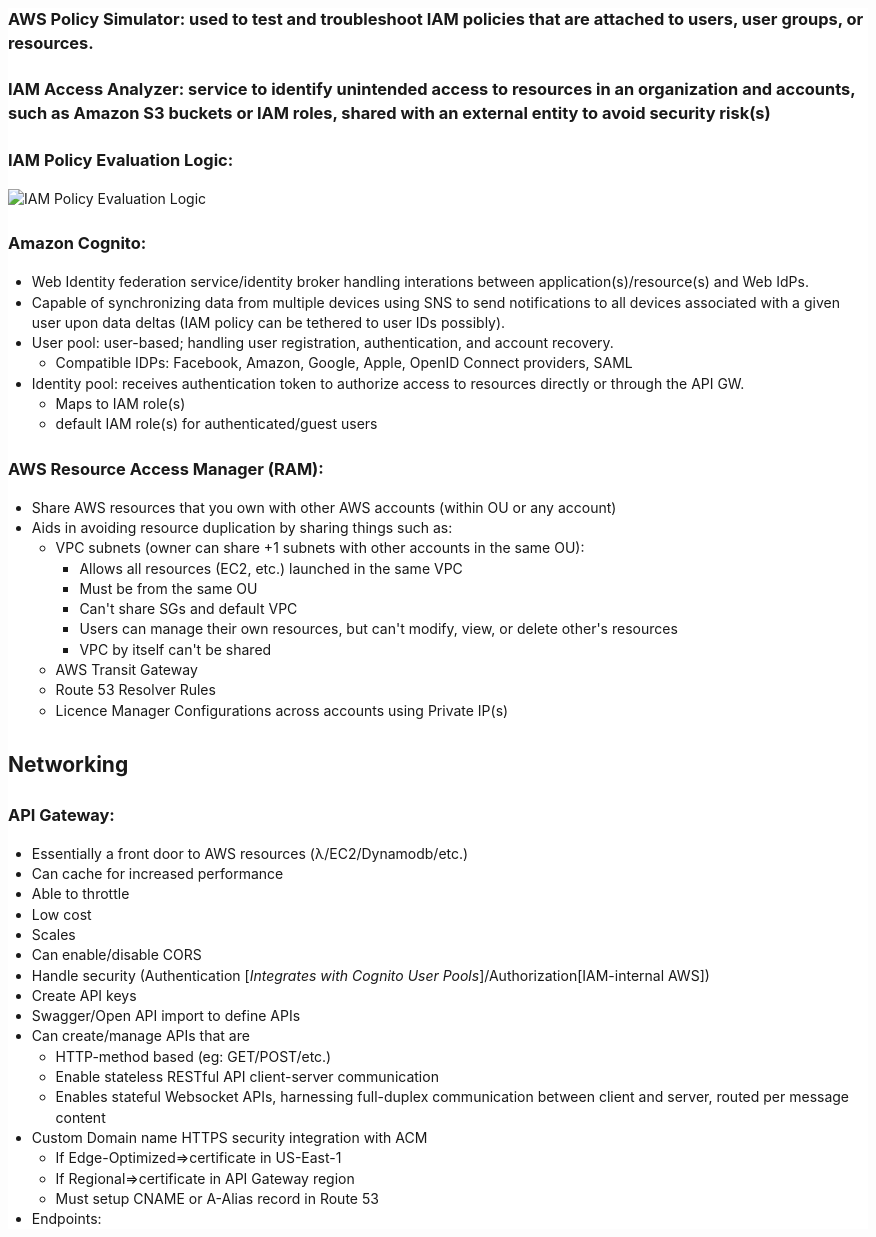 ### AWS Policy Simulator: used to test and troubleshoot IAM policies that are attached to users, user groups, or resources.  

###  IAM Access Analyzer: service to identify unintended access  to resources in an organization and accounts, such as Amazon S3 buckets or IAM roles, shared with an external entity to avoid security risk(s)

### IAM Policy Evaluation Logic:
![IAM Policy Evaluation Logic](https://docs.aws.amazon.com/images/IAM/latest/UserGuide/images/PolicyEvaluationHorizontal111621.png)

### Amazon Cognito:
  * Web Identity federation service/identity broker handling interations between application(s)/resource(s) and Web IdPs.
  * Capable of synchronizing data from multiple devices using SNS to send notifications to all devices associated with a given user upon data deltas (IAM policy can be tethered to user IDs possibly).
  * User pool: user-based; handling user registration, authentication, and account recovery.
    * Compatible IDPs: Facebook, Amazon, Google, Apple, OpenID Connect providers, SAML
  * Identity pool: receives authentication token to authorize access to resources directly or through the API GW.
    * Maps to IAM role(s)
    * default IAM role(s) for authenticated/guest users

### AWS Resource Access Manager (RAM):
  * Share AWS resources that you own with other AWS accounts (within OU or any account)
  * Aids in avoiding resource duplication by sharing things such as:
    * VPC subnets (owner can share +1 subnets with other accounts in the same OU):
      * Allows all resources (EC2, etc.) launched in the same VPC
      * Must be from the same OU
      * Can't share SGs and default VPC
      * Users can manage their own resources, but can't modify, view, or delete other's resources
      * VPC by itself can't be shared
    * AWS Transit Gateway
    * Route 53 Resolver Rules
    * Licence Manager Configurations across accounts using Private IP(s)

## Networking

### API Gateway:
  * Essentially a front door to AWS resources (λ/EC2/Dynamodb/etc.)
  * Can cache for increased performance
  * Able to throttle
  * Low cost
  * Scales
  * Can enable/disable CORS
  * Handle security (Authentication [*Integrates with Cognito User Pools*]/Authorization[IAM-internal AWS]) 
  * Create API keys
  * Swagger/Open API import to define APIs
  * Can create/manage APIs that are
     * HTTP-method based (eg: GET/POST/etc.)
     * Enable stateless RESTful API client-server communication
     * Enables stateful Websocket APIs, harnessing full-duplex communication between client and server, routed per message content 
  * Custom Domain name HTTPS security integration with ACM
    * If Edge-Optimized=>certificate in US-East-1
    * If Regional=>certificate in API Gateway region
    * Must setup CNAME or A-Alias record in Route 53
  * Endpoints: